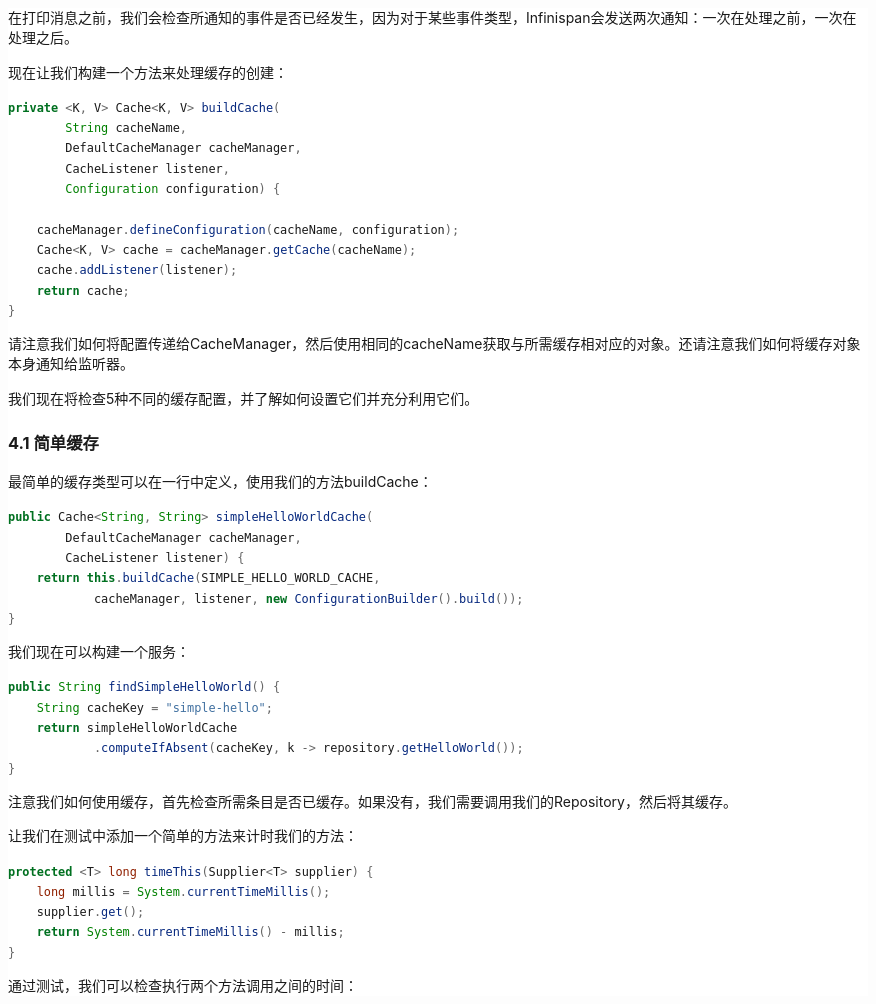 在打印消息之前，我们会检查所通知的事件是否已经发生，因为对于某些事件类型，Infinispan会发送两次通知：一次在处理之前，一次在处理之后。

现在让我们构建一个方法来处理缓存的创建：

```java
private <K, V> Cache<K, V> buildCache(
        String cacheName,
        DefaultCacheManager cacheManager,
        CacheListener listener,
        Configuration configuration) {

    cacheManager.defineConfiguration(cacheName, configuration);
    Cache<K, V> cache = cacheManager.getCache(cacheName);
    cache.addListener(listener);
    return cache;
}
```

请注意我们如何将配置传递给CacheManager，然后使用相同的cacheName获取与所需缓存相对应的对象。还请注意我们如何将缓存对象本身通知给监听器。

我们现在将检查5种不同的缓存配置，并了解如何设置它们并充分利用它们。

### 4.1 简单缓存

最简单的缓存类型可以在一行中定义，使用我们的方法buildCache：

```java
public Cache<String, String> simpleHelloWorldCache(
        DefaultCacheManager cacheManager,
        CacheListener listener) {
    return this.buildCache(SIMPLE_HELLO_WORLD_CACHE,
            cacheManager, listener, new ConfigurationBuilder().build());
}
```

我们现在可以构建一个服务：

```java
public String findSimpleHelloWorld() {
    String cacheKey = "simple-hello";
    return simpleHelloWorldCache
            .computeIfAbsent(cacheKey, k -> repository.getHelloWorld());
}
```

注意我们如何使用缓存，首先检查所需条目是否已缓存。如果没有，我们需要调用我们的Repository，然后将其缓存。

让我们在测试中添加一个简单的方法来计时我们的方法：

```java
protected <T> long timeThis(Supplier<T> supplier) {
    long millis = System.currentTimeMillis();
    supplier.get();
    return System.currentTimeMillis() - millis;
}
```

通过测试，我们可以检查执行两个方法调用之间的时间：
